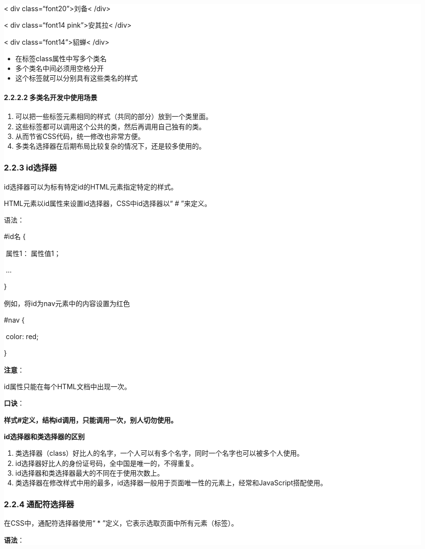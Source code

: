 < div class=“font20”>刘备< /div>

< div class=“font14 pink”>安其拉< /div>

< div class=“font14”>貂蝉< /div>

- 在标签class属性中写多个类名
- 多个类名中间必须用空格分开
- 这个标签就可以分别具有这些类名的样式

#### 2.2.2.2 多类名开发中使用场景

1. 可以把一些标签元素相同的样式（共同的部分）放到一个类里面。
2. 这些标签都可以调用这个公共的类，然后再调用自己独有的类。
3. 从而节省CSS代码，统一修改也非常方便。
4. 多类名选择器在后期布局比较复杂的情况下，还是较多使用的。

### 2.2.3 id选择器

id选择器可以为标有特定id的HTML元素指定特定的样式。

HTML元素以id属性来设置id选择器，CSS中id选择器以“ # ”来定义。

语法：

#id名 {

​	属性1： 属性值1；

​	...

}

例如，将id为nav元素中的内容设置为红色

#nav {

​	color:  red;

}

**注意**：

id属性只能在每个HTML文档中出现一次。

**口诀**：

**样式#定义，结构id调用，只能调用一次，别人切勿使用。**

**id选择器和类选择器的区别**

1. 类选择器（class）好比人的名字，一个人可以有多个名字，同时一个名字也可以被多个人使用。
2. id选择器好比人的身份证号码，全中国是唯一的，不得重复。
3. id选择器和类选择器最大的不同在于使用次数上。
4. 类选择器在修改样式中用的最多，id选择器一般用于页面唯一性的元素上，经常和JavaScript搭配使用。

### 2.2.4 通配符选择器

在CSS中，通配符选择器使用“ * ”定义，它表示选取页面中所有元素（标签）。

**语法**：
